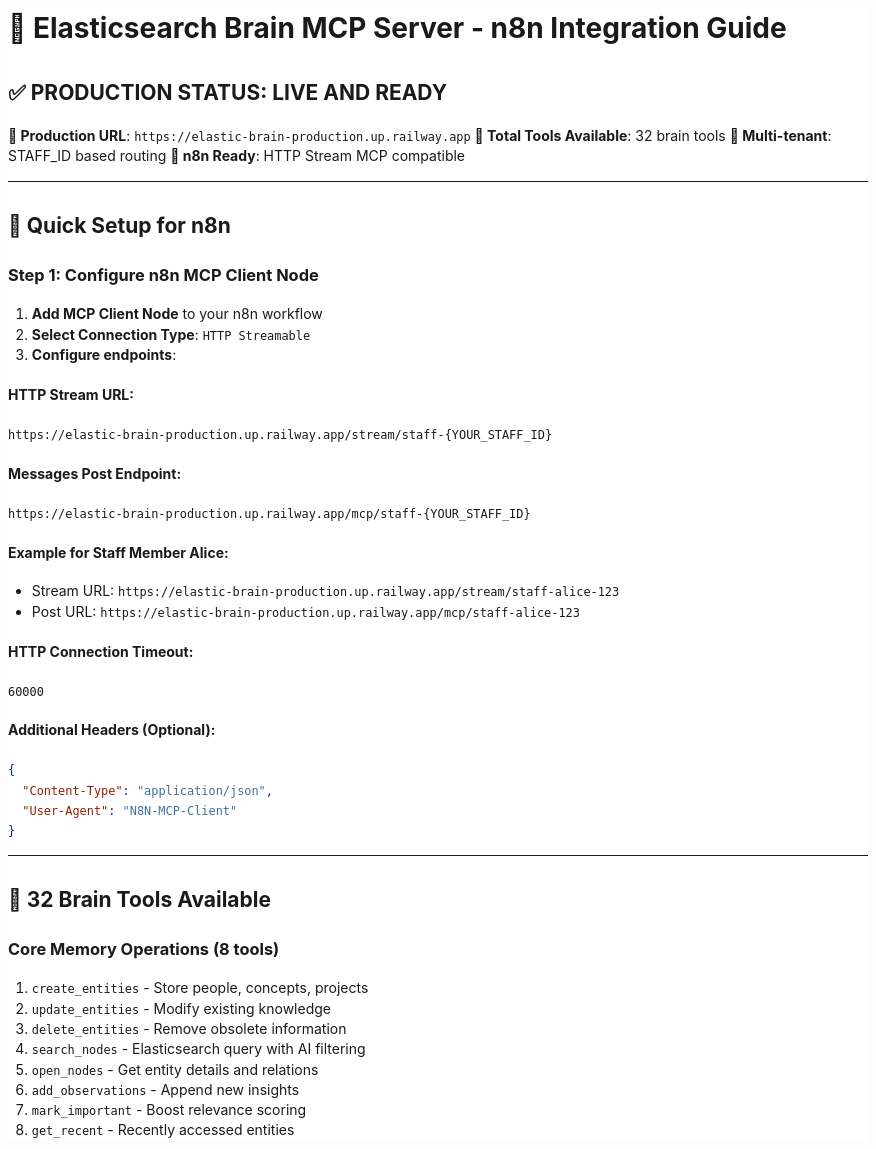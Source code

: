 # 🧠 Elasticsearch Brain MCP Server - n8n Integration Guide

## ✅ PRODUCTION STATUS: LIVE AND READY

**🎯 Production URL**: `https://elastic-brain-production.up.railway.app`
**🧠 Total Tools Available**: 32 brain tools
**👥 Multi-tenant**: STAFF_ID based routing
**🔗 n8n Ready**: HTTP Stream MCP compatible

---

## 🚀 Quick Setup for n8n

### Step 1: Configure n8n MCP Client Node

1. **Add MCP Client Node** to your n8n workflow
2. **Select Connection Type**: `HTTP Streamable`
3. **Configure endpoints**:

#### **HTTP Stream URL:**
```
https://elastic-brain-production.up.railway.app/stream/staff-{YOUR_STAFF_ID}
```

#### **Messages Post Endpoint:**  
```
https://elastic-brain-production.up.railway.app/mcp/staff-{YOUR_STAFF_ID}
```

#### **Example for Staff Member Alice:**
- Stream URL: `https://elastic-brain-production.up.railway.app/stream/staff-alice-123`
- Post URL: `https://elastic-brain-production.up.railway.app/mcp/staff-alice-123`

#### **HTTP Connection Timeout:**
```
60000
```

#### **Additional Headers (Optional):**
```json
{
  "Content-Type": "application/json",
  "User-Agent": "N8N-MCP-Client"
}
```

---

## 🧠 32 Brain Tools Available

### **Core Memory Operations (8 tools)**
1. `create_entities` - Store people, concepts, projects
2. `update_entities` - Modify existing knowledge  
3. `delete_entities` - Remove obsolete information
4. `search_nodes` - Elasticsearch query with AI filtering
5. `open_nodes` - Get entity details and relations
6. `add_observations` - Append new insights
7. `mark_important` - Boost relevance scoring
8. `get_recent` - Recently accessed entities
